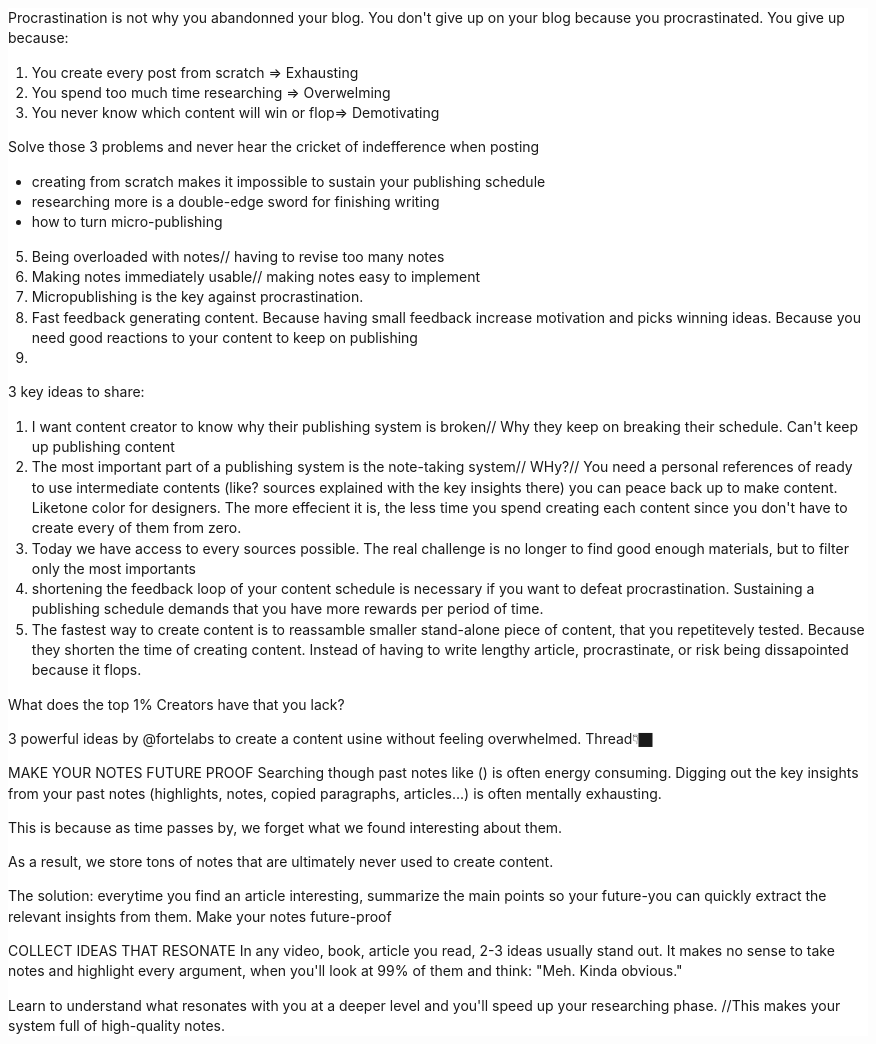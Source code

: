 Procrastination is not why you abandonned your blog.
You don't give up on your blog because you procrastinated. You give up because:
1. You create every post from scratch => Exhausting
2. You spend too much time researching => Overwelming
3. You never know which content will win or flop=> Demotivating

Solve those 3 problems and never hear the cricket of indefference when posting

-  creating from scratch makes it impossible to sustain your publishing schedule
-  researching more is a double-edge sword for finishing writing
- how to turn micro-publishing
5. Being overloaded with notes// having to revise too many notes 
6. Making notes immediately usable// making notes easy to implement
7. Micropublishing is the key against procrastination.
8. Fast feedback generating content. Because having small feedback increase motivation and picks winning ideas. Because you need good reactions to your content to keep on publishing
9. 
3 key ideas to share:
1. I want content creator to know why their publishing system is broken// Why they keep on breaking their schedule. Can't keep up publishing content 
2. The most important part of a publishing system is the note-taking system// WHy?// You need a personal references of ready to use intermediate contents (like? sources explained with the key insights there) you can peace back up to make content. Liketone color for designers. The more effecient it is, the less time you spend creating each content since you don't have to create every of them from zero.
3. Today we have access to every sources possible. The real challenge is no longer to find good enough materials, but to filter only the most importants
4. shortening the feedback loop of your content schedule is necessary if you want to defeat procrastination. Sustaining a publishing schedule demands that you have more rewards per period of time.
5. The fastest way to create content is to reassamble smaller stand-alone piece of content, that you repetitevely tested. Because they shorten the time of creating content. Instead of having to write lengthy article, procrastinate, or risk being dissapointed because it flops.

What does the top 1% Creators have that you lack?

3 powerful ideas by @fortelabs to create a content usine without feeling overwhelmed.
Thread👇🏿

MAKE YOUR NOTES FUTURE PROOF
Searching though past notes like () is often energy consuming.
Digging out the key insights from your past notes (highlights, notes, copied paragraphs, articles...) is often mentally exhausting.

This is because as time passes by, we  forget what we found interesting about them.

As a result, we store tons of notes that are ultimately never used to create content.

The solution: everytime you find an article interesting, summarize the main points so your future-you can quickly extract the relevant insights from them. Make your notes future-proof


COLLECT IDEAS THAT RESONATE
In any video, book, article you read, 2-3 ideas usually stand out. It makes no sense to take notes and highlight every argument, when you'll look at 99% of them and think: "Meh. Kinda obvious."

Learn to understand what resonates with you at a deeper level and you'll speed up your researching phase. //This makes your system full of high-quality notes. 
